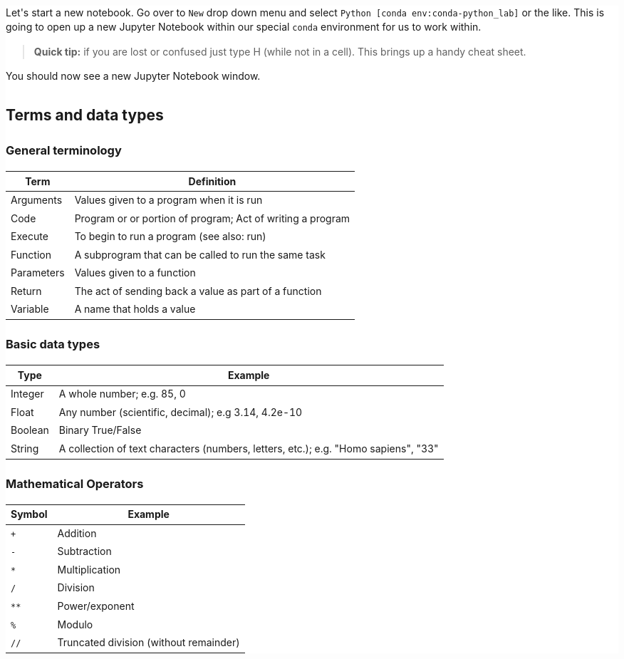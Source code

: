 Let's start a new notebook. Go over to `New`  drop down menu and select `Python [conda env:conda-python_lab]` or the like. This is going to open up a new Jupyter Notebook within our special `conda` environment for us to work within.

> **Quick tip:** if you are lost or confused just type H (while not in a cell). This brings up a handy cheat sheet.  

You should now see a new Jupyter Notebook window.

## Terms and data types

### General terminology

| Term       	| Definition                                                 	|
|------------	|------------------------------------------------------------	|
| Arguments  	| Values given to a program when it is run                   	|
| Code       	| Program or or portion of program; Act of writing a program 	|
| Execute    	| To begin to run a program (see also: run)                  	|
| Function   	|  A subprogram that can be called to run the same task      	|
| Parameters 	| Values given to a function                                 	|
| Return     	|  The act of sending back a value as part of a function     	|
| Variable   	| A name that holds a value                                  	|

### Basic data types
| Type       	| Example                                                 	|
|------------	|------------------------------------------------------------	|
| Integer  	|A whole number; e.g. 85, 0                   	|
| Float       	| Any number (scientific, decimal); e.g 3.14, 4.2e-10 	|
| Boolean    	| Binary True/False                	|
| String   	| A collection of text characters (numbers, letters, etc.); e.g. "Homo sapiens", "33" 	|

### Mathematical Operators
| Symbol | Example                                                 	|
|------------	|------------------------------------------------------------	|
| `+`	|Addition                   	|
| `-`         	| Subtraction|
| `*`      	| Multiplication             	|
| `/`     	| Division|
| `**`     	| Power/exponent|
| `%`     	| Modulo|
| `//`     	| Truncated division (without remainder)|
